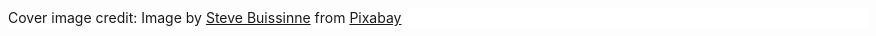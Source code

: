 Cover image credit: Image by <a href="https://pixabay.com/users/stevepb-282134/?utm_source=link-attribution&utm_medium=referral&utm_campaign=image&utm_content=571741">Steve Buissinne</a> from <a href="https://pixabay.com//?utm_source=link-attribution&utm_medium=referral&utm_campaign=image&utm_content=571741">Pixabay</a>